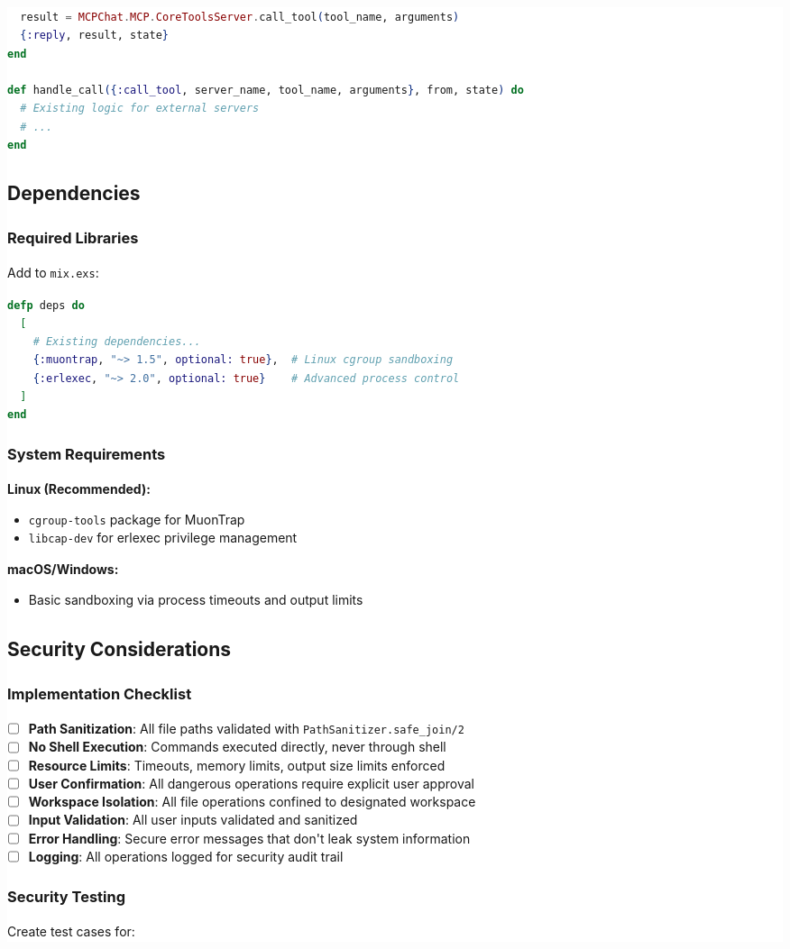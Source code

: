 ```elixir
  result = MCPChat.MCP.CoreToolsServer.call_tool(tool_name, arguments)
  {:reply, result, state}
end

def handle_call({:call_tool, server_name, tool_name, arguments}, from, state) do
  # Existing logic for external servers
  # ...
end
```

## Dependencies

### Required Libraries

Add to `mix.exs`:

```elixir
defp deps do
  [
    # Existing dependencies...
    {:muontrap, "~> 1.5", optional: true},  # Linux cgroup sandboxing
    {:erlexec, "~> 2.0", optional: true}    # Advanced process control
  ]
end
```

### System Requirements

**Linux (Recommended):**
- `cgroup-tools` package for MuonTrap
- `libcap-dev` for erlexec privilege management

**macOS/Windows:**
- Basic sandboxing via process timeouts and output limits

## Security Considerations

### Implementation Checklist

- [ ] **Path Sanitization**: All file paths validated with `PathSanitizer.safe_join/2`
- [ ] **No Shell Execution**: Commands executed directly, never through shell
- [ ] **Resource Limits**: Timeouts, memory limits, output size limits enforced
- [ ] **User Confirmation**: All dangerous operations require explicit user approval
- [ ] **Workspace Isolation**: All file operations confined to designated workspace
- [ ] **Input Validation**: All user inputs validated and sanitized
- [ ] **Error Handling**: Secure error messages that don't leak system information
- [ ] **Logging**: All operations logged for security audit trail

### Security Testing

Create test cases for:
